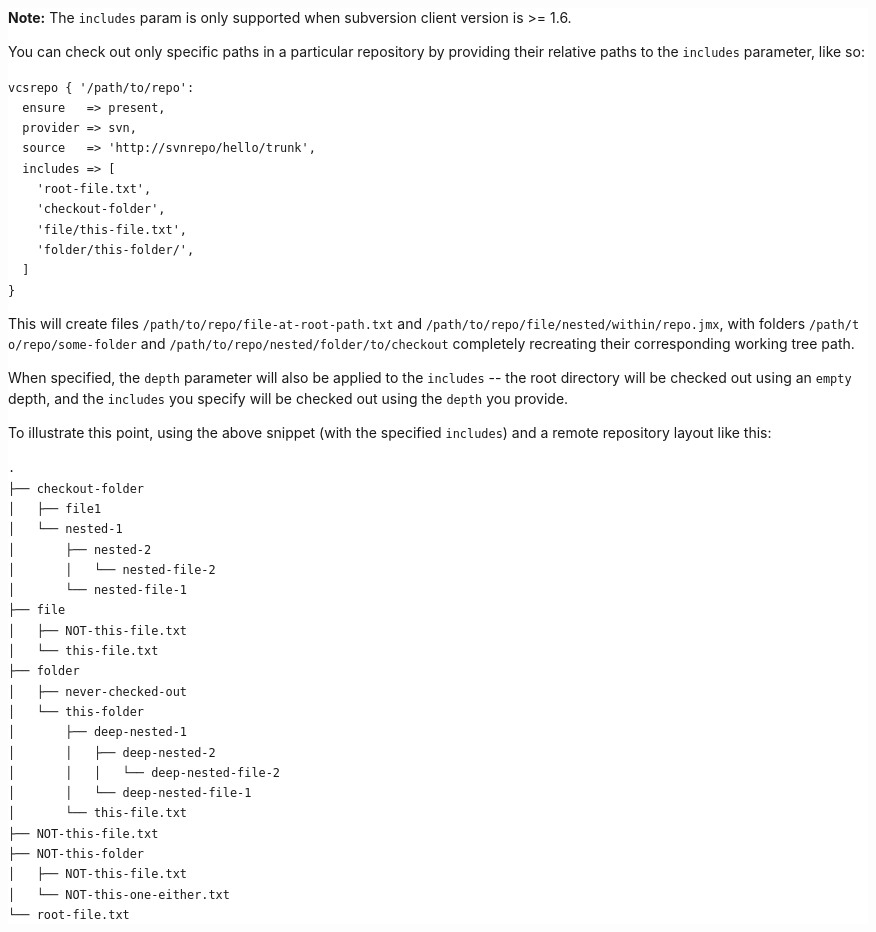 **Note:** The `includes` param is only supported when subversion client version is >= 1.6.

You can check out only specific paths in a particular repository by providing their relative paths to the `includes` parameter, like so:

~~~
vcsrepo { '/path/to/repo':
  ensure   => present,
  provider => svn,
  source   => 'http://svnrepo/hello/trunk',
  includes => [
    'root-file.txt',
    'checkout-folder',
    'file/this-file.txt',
    'folder/this-folder/',
  ]
}
~~~

This will create files `/path/to/repo/file-at-root-path.txt` and `/path/to/repo/file/nested/within/repo.jmx`, with folders `/path/to/repo/some-folder` and `/path/to/repo/nested/folder/to/checkout` completely recreating their corresponding working tree path.

When specified, the `depth` parameter will also be applied to the `includes` -- the root directory will be checked out using an `empty` depth, and the `includes` you specify will be checked out using the `depth` you provide.

To illustrate this point, using the above snippet (with the specified `includes`) and a remote repository layout like this:

~~~
.
├── checkout-folder
│   ├── file1
│   └── nested-1
│       ├── nested-2
│       │   └── nested-file-2
│       └── nested-file-1
├── file
│   ├── NOT-this-file.txt
│   └── this-file.txt
├── folder
│   ├── never-checked-out
│   └── this-folder
│       ├── deep-nested-1
│       │   ├── deep-nested-2
│       │   │   └── deep-nested-file-2
│       │   └── deep-nested-file-1
│       └── this-file.txt
├── NOT-this-file.txt
├── NOT-this-folder
│   ├── NOT-this-file.txt
│   └── NOT-this-one-either.txt
└── root-file.txt
~~~
